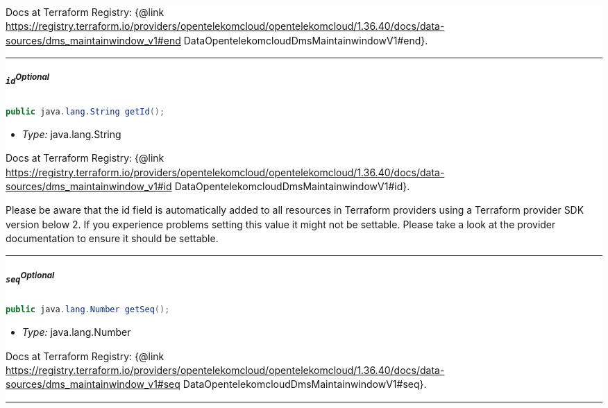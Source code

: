 Docs at Terraform Registry: {@link https://registry.terraform.io/providers/opentelekomcloud/opentelekomcloud/1.36.40/docs/data-sources/dms_maintainwindow_v1#end DataOpentelekomcloudDmsMaintainwindowV1#end}.

---

##### `id`<sup>Optional</sup> <a name="id" id="@cdktf/provider-opentelekomcloud.dataOpentelekomcloudDmsMaintainwindowV1.DataOpentelekomcloudDmsMaintainwindowV1Config.property.id"></a>

```java
public java.lang.String getId();
```

- *Type:* java.lang.String

Docs at Terraform Registry: {@link https://registry.terraform.io/providers/opentelekomcloud/opentelekomcloud/1.36.40/docs/data-sources/dms_maintainwindow_v1#id DataOpentelekomcloudDmsMaintainwindowV1#id}.

Please be aware that the id field is automatically added to all resources in Terraform providers using a Terraform provider SDK version below 2.
If you experience problems setting this value it might not be settable. Please take a look at the provider documentation to ensure it should be settable.

---

##### `seq`<sup>Optional</sup> <a name="seq" id="@cdktf/provider-opentelekomcloud.dataOpentelekomcloudDmsMaintainwindowV1.DataOpentelekomcloudDmsMaintainwindowV1Config.property.seq"></a>

```java
public java.lang.Number getSeq();
```

- *Type:* java.lang.Number

Docs at Terraform Registry: {@link https://registry.terraform.io/providers/opentelekomcloud/opentelekomcloud/1.36.40/docs/data-sources/dms_maintainwindow_v1#seq DataOpentelekomcloudDmsMaintainwindowV1#seq}.

---



